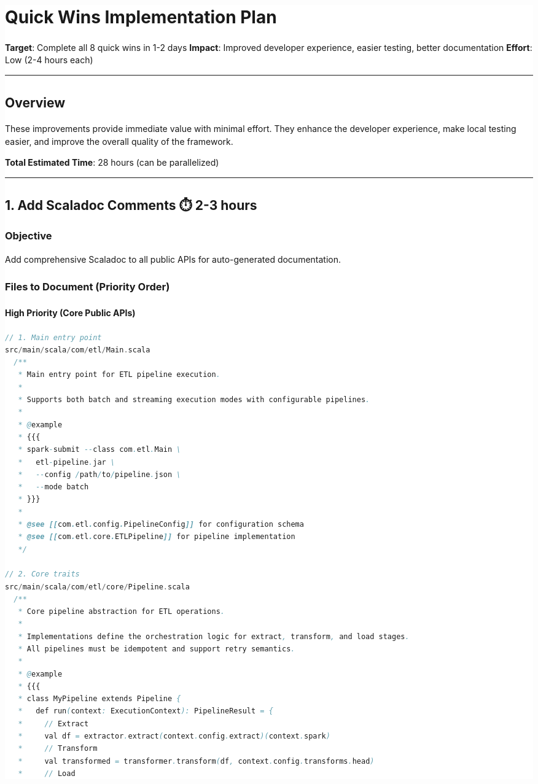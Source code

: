 # Quick Wins Implementation Plan

**Target**: Complete all 8 quick wins in 1-2 days
**Impact**: Improved developer experience, easier testing, better documentation
**Effort**: Low (2-4 hours each)

---

## Overview

These improvements provide immediate value with minimal effort. They enhance the developer experience, make local testing easier, and improve the overall quality of the framework.

**Total Estimated Time**: 28 hours (can be parallelized)

---

## 1. Add Scaladoc Comments ⏱️ 2-3 hours

### Objective
Add comprehensive Scaladoc to all public APIs for auto-generated documentation.

### Files to Document (Priority Order)

#### High Priority (Core Public APIs)
```scala
// 1. Main entry point
src/main/scala/com/etl/Main.scala
  /**
   * Main entry point for ETL pipeline execution.
   *
   * Supports both batch and streaming execution modes with configurable pipelines.
   *
   * @example
   * {{{
   * spark-submit --class com.etl.Main \
   *   etl-pipeline.jar \
   *   --config /path/to/pipeline.json \
   *   --mode batch
   * }}}
   *
   * @see [[com.etl.config.PipelineConfig]] for configuration schema
   * @see [[com.etl.core.ETLPipeline]] for pipeline implementation
   */

// 2. Core traits
src/main/scala/com/etl/core/Pipeline.scala
  /**
   * Core pipeline abstraction for ETL operations.
   *
   * Implementations define the orchestration logic for extract, transform, and load stages.
   * All pipelines must be idempotent and support retry semantics.
   *
   * @example
   * {{{
   * class MyPipeline extends Pipeline {
   *   def run(context: ExecutionContext): PipelineResult = {
   *     // Extract
   *     val df = extractor.extract(context.config.extract)(context.spark)
   *     // Transform
   *     val transformed = transformer.transform(df, context.config.transforms.head)
   *     // Load
```